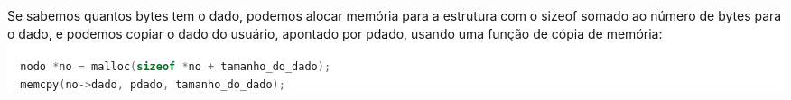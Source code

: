 Se sabemos quantos bytes tem o dado, podemos alocar memória para a estrutura com o sizeof somado ao número de bytes para o dado, e podemos copiar o dado do usuário, apontado por pdado, usando uma função de cópia de memória:
```c
  nodo *no = malloc(sizeof *no + tamanho_do_dado);
  memcpy(no->dado, pdado, tamanho_do_dado);
```
